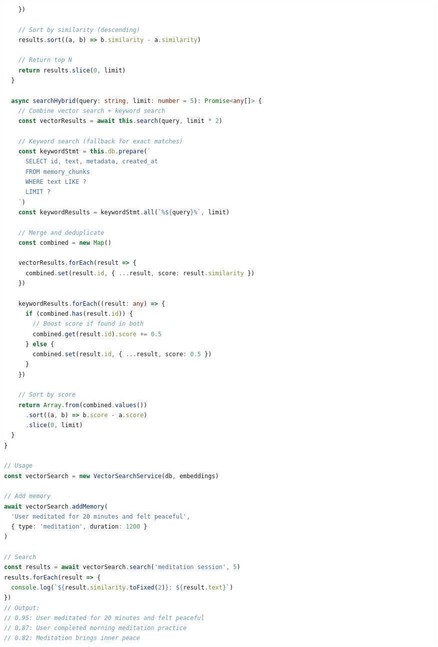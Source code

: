 ```typescript
    })
    
    // Sort by similarity (descending)
    results.sort((a, b) => b.similarity - a.similarity)
    
    // Return top N
    return results.slice(0, limit)
  }
  
  async searchHybrid(query: string, limit: number = 5): Promise<any[]> {
    // Combine vector search + keyword search
    const vectorResults = await this.search(query, limit * 2)
    
    // Keyword search (fallback for exact matches)
    const keywordStmt = this.db.prepare(`
      SELECT id, text, metadata, created_at
      FROM memory_chunks
      WHERE text LIKE ?
      LIMIT ?
    `)
    const keywordResults = keywordStmt.all(`%${query}%`, limit)
    
    // Merge and deduplicate
    const combined = new Map()
    
    vectorResults.forEach(result => {
      combined.set(result.id, { ...result, score: result.similarity })
    })
    
    keywordResults.forEach((result: any) => {
      if (combined.has(result.id)) {
        // Boost score if found in both
        combined.get(result.id).score += 0.5
      } else {
        combined.set(result.id, { ...result, score: 0.5 })
      }
    })
    
    // Sort by score
    return Array.from(combined.values())
      .sort((a, b) => b.score - a.score)
      .slice(0, limit)
  }
}

// Usage
const vectorSearch = new VectorSearchService(db, embeddings)

// Add memory
await vectorSearch.addMemory(
  'User meditated for 20 minutes and felt peaceful',
  { type: 'meditation', duration: 1200 }
)

// Search
const results = await vectorSearch.search('meditation session', 5)
results.forEach(result => {
  console.log(`${result.similarity.toFixed(2)}: ${result.text}`)
})
// Output:
// 0.95: User meditated for 20 minutes and felt peaceful
// 0.87: User completed morning meditation practice
// 0.82: Meditation brings inner peace
```